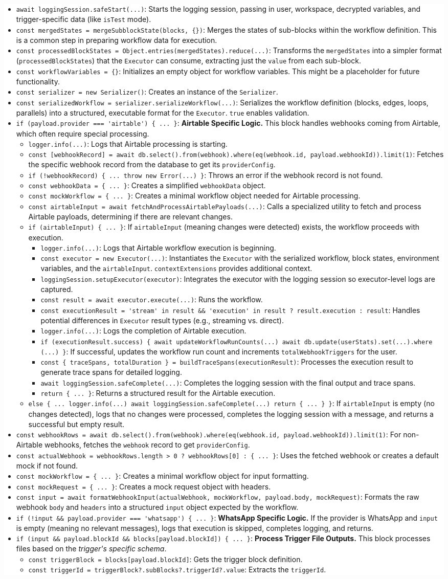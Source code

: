 *   `await loggingSession.safeStart(...)`: Starts the logging session, passing in user, workspace, decrypted variables, and trigger-specific data (like `isTest` mode).
*   `const mergedStates = mergeSubblockState(blocks, {})`: Merges the states of sub-blocks within the workflow definition. This is a common step in preparing workflow data for execution.
*   `const processedBlockStates = Object.entries(mergedStates).reduce(...)`: Transforms the `mergedStates` into a simpler format (`processedBlockStates`) that the `Executor` can consume, extracting just the `value` from each sub-block.
*   `const workflowVariables = {}`: Initializes an empty object for workflow variables. This might be a placeholder for future functionality.
*   `const serializer = new Serializer()`: Creates an instance of the `Serializer`.
*   `const serializedWorkflow = serializer.serializeWorkflow(...)`: Serializes the workflow definition (blocks, edges, loops, parallels) into a structured, executable format for the `Executor`. `true` enables validation.
*   `if (payload.provider === 'airtable') { ... }`: **Airtable Specific Logic.** This block handles webhooks coming from Airtable, which often require special processing.
    *   `logger.info(...)`: Logs that Airtable processing is starting.
    *   `const [webhookRecord] = await db.select().from(webhook).where(eq(webhook.id, payload.webhookId)).limit(1)`: Fetches the specific webhook record from the database to get its `providerConfig`.
    *   `if (!webhookRecord) { ... throw new Error(...) }`: Throws an error if the webhook record is not found.
    *   `const webhookData = { ... }`: Creates a simplified `webhookData` object.
    *   `const mockWorkflow = { ... }`: Creates a minimal workflow object needed for Airtable processing.
    *   `const airtableInput = await fetchAndProcessAirtablePayloads(...)`: Calls a specialized utility to fetch and process Airtable payloads, determining if there are relevant changes.
    *   `if (airtableInput) { ... }`: If `airtableInput` (meaning changes were detected) exists, the workflow proceeds with execution.
        *   `logger.info(...)`: Logs that Airtable workflow execution is beginning.
        *   `const executor = new Executor(...)`: Instantiates the `Executor` with the serialized workflow, block states, environment variables, and the `airtableInput`. `contextExtensions` provides additional context.
        *   `loggingSession.setupExecutor(executor)`: Integrates the executor with the logging session so executor-level logs are captured.
        *   `const result = await executor.execute(...)`: Runs the workflow.
        *   `const executionResult = 'stream' in result && 'execution' in result ? result.execution : result`: Handles potential differences in `Executor` result types (e.g., streaming vs. direct).
        *   `logger.info(...)`: Logs the completion of Airtable execution.
        *   `if (executionResult.success) { await updateWorkflowRunCounts(...) await db.update(userStats).set(...).where(...) }`: If successful, updates the workflow run count and increments `totalWebhookTriggers` for the user.
        *   `const { traceSpans, totalDuration } = buildTraceSpans(executionResult)`: Processes the execution result to generate trace spans for detailed logging.
        *   `await loggingSession.safeComplete(...)`: Completes the logging session with the final output and trace spans.
        *   `return { ... }`: Returns a structured result for the Airtable execution.
    *   `else { ... logger.info(...) await loggingSession.safeComplete(...) return { ... } }`: If `airtableInput` is empty (no changes detected), logs that no changes were processed, completes the logging session with a message, and returns a successful but empty result.
*   `const webhookRows = await db.select().from(webhook).where(eq(webhook.id, payload.webhookId)).limit(1)`: For non-Airtable webhooks, fetches the `webhook` record to get `providerConfig`.
*   `const actualWebhook = webhookRows.length > 0 ? webhookRows[0] : { ... }`: Uses the fetched webhook or creates a default mock if not found.
*   `const mockWorkflow = { ... }`: Creates a minimal workflow object for input formatting.
*   `const mockRequest = { ... }`: Creates a mock request object with headers.
*   `const input = await formatWebhookInput(actualWebhook, mockWorkflow, payload.body, mockRequest)`: Formats the raw webhook `body` and `headers` into a structured `input` object expected by the workflow.
*   `if (!input && payload.provider === 'whatsapp') { ... }`: **WhatsApp Specific Logic.** If the provider is WhatsApp and `input` is empty (meaning no relevant messages), logs that execution is skipped, completes logging, and returns.
*   `if (input && payload.blockId && blocks[payload.blockId]) { ... }`: **Process Trigger File Outputs.** This block processes files based on the *trigger's specific schema*.
    *   `const triggerBlock = blocks[payload.blockId]`: Gets the trigger block definition.
    *   `const triggerId = triggerBlock?.subBlocks?.triggerId?.value`: Extracts the `triggerId`.
